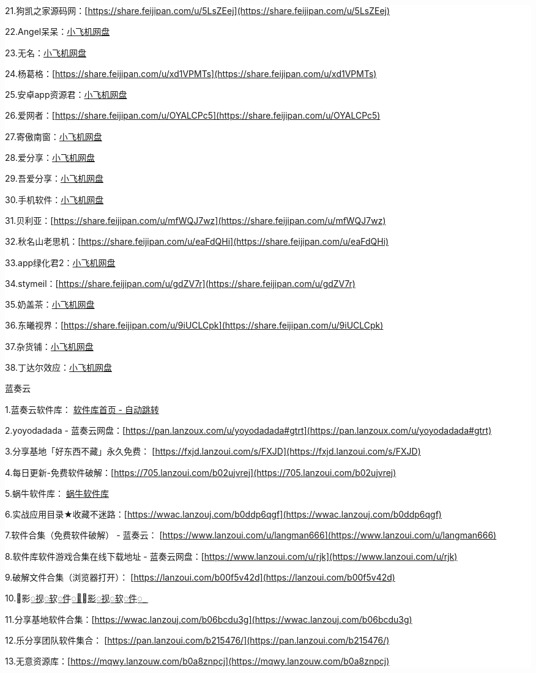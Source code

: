 21.狗凯之家源码网：[https://share.feijipan.com/u/5LsZEej](https://share.feijipan.com/u/5LsZEej)  
  
22.Angel呆呆：[小飞机网盘](https://share.feijipan.com/u/IMYXJ1Z)  
  
23.无名：[小飞机网盘](https://share.feijipan.com/u/EAFVMxrX)  
  
24.杨葛格：[https://share.feijipan.com/u/xd1VPMTs](https://share.feijipan.com/u/xd1VPMTs)  
  
25.安卓app资源君：[小飞机网盘](https://share.feijipan.com/u/aVARaMRz)  
  
26.爱网者：[https://share.feijipan.com/u/OYALCPc5](https://share.feijipan.com/u/OYALCPc5)  
  
27.寄傲南窗：[小飞机网盘](https://share.feijipan.com/u/QwH5LSk9)  
  
28.爱分享：[小飞机网盘](https://share.feijipan.com/u/t8DKIjwb)  
  
29.吾爱分享：[小飞机网盘](https://share.feijipan.com/u/UmOFuTle)  
  
30.手机软件：[小飞机网盘](https://share.feijipan.com/u/eaWc5TK8)  
  
31.贝利亚：[https://share.feijipan.com/u/mfWQJ7wz](https://share.feijipan.com/u/mfWQJ7wz)  
  
32.秋名山老思机：[https://share.feijipan.com/u/eaFdQHi](https://share.feijipan.com/u/eaFdQHi)  
  
33.app绿化君2：[小飞机网盘](https://share.feijipan.com/u/FD0cUeJf)  
  
34.stymeil：[https://share.feijipan.com/u/gdZV7r](https://share.feijipan.com/u/gdZV7r)  
  
35.奶盖茶：[小飞机网盘](https://share.feijipan.com/u/SKXS433v)  
  
36.东曦视界：[https://share.feijipan.com/u/9iUCLCpk](https://share.feijipan.com/u/9iUCLCpk)  
  
37.杂货铺：[小飞机网盘](https://share.feijipan.com/u/kREcWBM)  
  
38.丁达尔效应：[小飞机网盘](https://share.feijipan.com/u/DPHCGIII)  
  
  
蓝奏云  
  
1.蓝奏云软件库： [软件库首页 - 自动跳转](https://quruanpu.cn/%E8%BD%AF%E5%BA%93/index.html)  
  
2.yoyodadada - 蓝奏云网盘：[https://pan.lanzoux.com/u/yoyodadada#gtrt](https://pan.lanzoux.com/u/yoyodadada#gtrt)  
  
3.分享基地「好东西不藏」永久免费： [https://fxjd.lanzoui.com/s/FXJD](https://fxjd.lanzoui.com/s/FXJD)  
  
4.每日更新-免费软件破解：[https://705.lanzoui.com/b02ujvrej](https://705.lanzoui.com/b02ujvrej)  
  
5.蜗牛软件库： [蜗牛软件库](https://www.lanzoui.com/b1001808/)  
  
6.实战应用目录★收藏不迷路：[https://wwac.lanzouj.com/b0ddp6qgf](https://wwac.lanzouj.com/b0ddp6qgf)  
  
7.软件合集（免费软件破解） - 蓝奏云： [https://www.lanzoui.com/u/langman666](https://www.lanzoui.com/u/langman666)  
  
8.软件库软件游戏合集在线下载地址 - 蓝奏云网盘：[https://www.lanzoui.com/u/rjk](https://www.lanzoui.com/u/rjk)  
  
9.破解文件合集（浏览器打开）： [https://lanzoui.com/b00f5v42d](https://lanzoui.com/b00f5v42d)  
  
10.꯭影꯭视꯭软꯭件꯭：[꯭影꯭视꯭软꯭件꯭](https://wwkp.lanzoum.com/b04q42b4h)  
  
11.分享基地软件合集：[https://wwac.lanzouj.com/b06bcdu3g](https://wwac.lanzouj.com/b06bcdu3g)  
  
12.乐分享团队软件集合： [https://pan.lanzoui.com/b215476/](https://pan.lanzoui.com/b215476/)  
  
13.无意资源库：[https://mqwy.lanzouw.com/b0a8znpcj](https://mqwy.lanzouw.com/b0a8znpcj)  
  